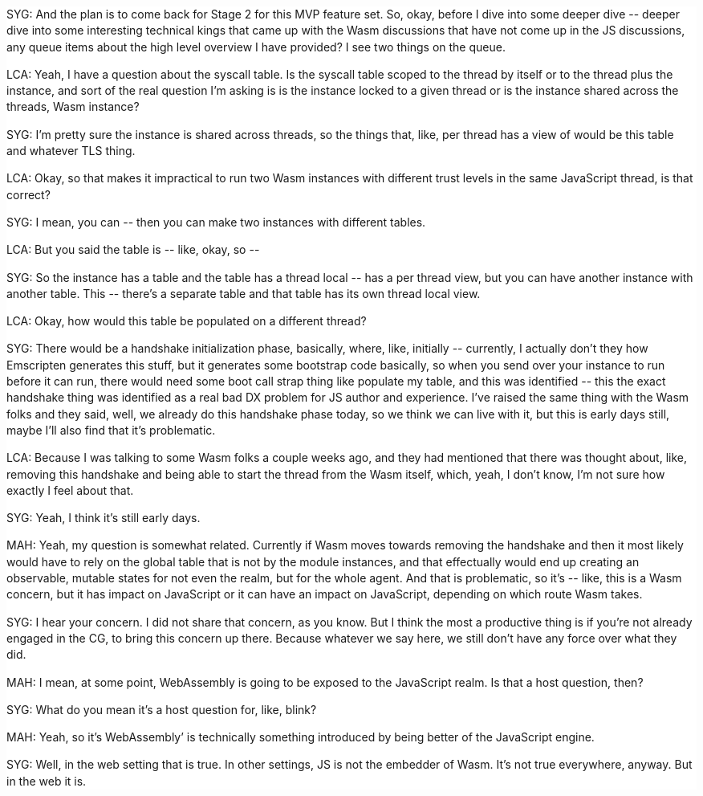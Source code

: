 
SYG: And the plan is to come back for Stage 2 for this MVP feature set. So, okay, before I dive into some deeper dive -- deeper dive into some interesting technical kings that came up with the Wasm discussions that have not come up in the JS discussions, any queue items about the high level overview I have provided? I see two things on the queue.

LCA: Yeah, I have a question about the syscall table. Is the syscall table scoped to the thread by itself or to the thread plus the instance, and sort of the real question I’m asking is is the instance locked to a given thread or is the instance shared across the threads, Wasm instance?

SYG: I’m pretty sure the instance is shared across threads, so the things that, like, per thread has a view of would be this table and whatever TLS thing.

LCA: Okay, so that makes it impractical to run two Wasm instances with different trust levels in the same JavaScript thread, is that correct?

SYG: I mean, you can -- then you can make two instances with different tables.

LCA: But you said the table is -- like, okay, so --

SYG: So the instance has a table and the table has a thread local -- has a per thread view, but you can have another instance with another table. This -- there’s a separate table and that table has its own thread local view.

LCA: Okay, how would this table be populated on a different thread?

SYG: There would be a handshake initialization phase, basically, where, like, initially -- currently, I actually don’t they how Emscripten generates this stuff, but it generates some bootstrap code basically, so when you send over your instance to run before it can run, there would need some boot call strap thing like populate my table, and this was identified -- this the exact handshake thing was identified as a real bad DX problem for JS author and experience. I’ve raised the same thing with the Wasm folks and they said, well, we already do this handshake phase today, so we think we can live with it, but this is early days still, maybe I’ll also find that it’s problematic.

LCA: Because I was talking to some Wasm folks a couple weeks ago, and they had mentioned that there was thought about, like, removing this handshake and being able to start the thread from the Wasm itself, which, yeah, I don’t know, I’m not sure how exactly I feel about that.

SYG: Yeah, I think it’s still early days.

MAH: Yeah, my question is somewhat related. Currently if Wasm moves towards removing the handshake and then it most likely would have to rely on the global table that is not by the module instances, and that effectually would end up creating an observable, mutable states for not even the realm, but for the whole agent. And that is problematic, so it’s -- like, this is a Wasm concern, but it has impact on JavaScript or it can have an impact on JavaScript, depending on which route Wasm takes.

SYG: I hear your concern. I did not share that concern, as you know. But I think the most a productive thing is if you’re not already engaged in the CG, to bring this concern up there. Because whatever we say here, we still don’t have any force over what they did.

MAH: I mean, at some point, WebAssembly is going to be exposed to the JavaScript realm. Is that a host question, then?

SYG: What do you mean it’s a host question for, like, blink?

MAH: Yeah, so it’s WebAssembly’ is technically something introduced by being better of the JavaScript engine.

SYG: Well, in the web setting that is true. In other settings, JS is not the embedder of Wasm. It’s not true everywhere, anyway. But in the web it is.
